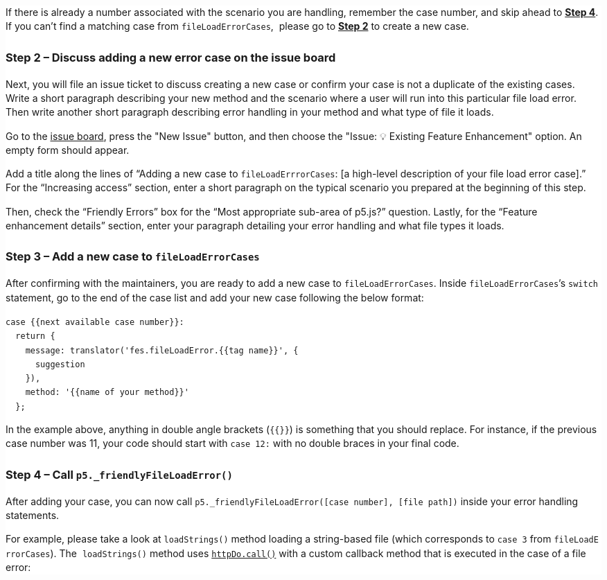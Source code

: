 If there is already a number associated with the scenario you are handling, remember the case number, and skip ahead to [**Step 4**](#step-4). If you can’t find a matching case from `fileLoadErrorCases`,  please go to [**Step 2**](#step-2) to create a new case.


### Step 2 – Discuss adding a new error case on the issue board<a id="step-2"></a>

Next, you will file an issue ticket to discuss creating a new case or confirm your case is not a duplicate of the existing cases. Write a short paragraph describing your new method and the scenario where a user will run into this particular file load error. Then write another short paragraph describing error handling in your method and what type of file it loads.

Go to the [issue board](https://github.com/processing/p5.js/issues), press the "New Issue" button, and then choose the "Issue: 💡 Existing Feature Enhancement" option. An empty form should appear.

Add a title along the lines of “Adding a new case to `fileLoadErrrorCases`: \[a high-level description of your file load error case].” For the “Increasing access” section, enter a short paragraph on the typical scenario you prepared at the beginning of this step.

Then, check the “Friendly Errors” box for the “Most appropriate sub-area of p5.js?” question. Lastly, for the “Feature enhancement details” section, enter your paragraph detailing your error handling and what file types it loads.


### Step 3 – Add a new case to `fileLoadErrorCases`<a id="step-3"></a>

After confirming with the maintainers, you are ready to add a new case to `fileLoadErrorCases`. Inside `fileLoadErrorCases`’s `switch` statement, go to the end of the case list and add your new case following the below format:

```
case {{next available case number}}:
  return {
    message: translator('fes.fileLoadError.{{tag name}}', {
      suggestion
    }),
    method: '{{name of your method}}'
  };
```

In the example above, anything in double angle brackets (`{{}}`) is something that you should replace. For instance, if the previous case number was 11, your code should start with `case 12:` with no double braces in your final code. 


### Step 4 – Call `p5._friendlyFileLoadError()`<a id="step-4"></a>

After adding your case, you can now call `p5._friendlyFileLoadError([case number], [file path])` inside your error handling statements.

For example, please take a look at `loadStrings()` method loading a string-based file (which corresponds to `case 3` from `fileLoadErrorCases`). The  `loadStrings()` method uses [`httpDo.call()`](https://p5js.org/reference/p5/httpDo) with a custom callback method that is executed in the case of a file error:
